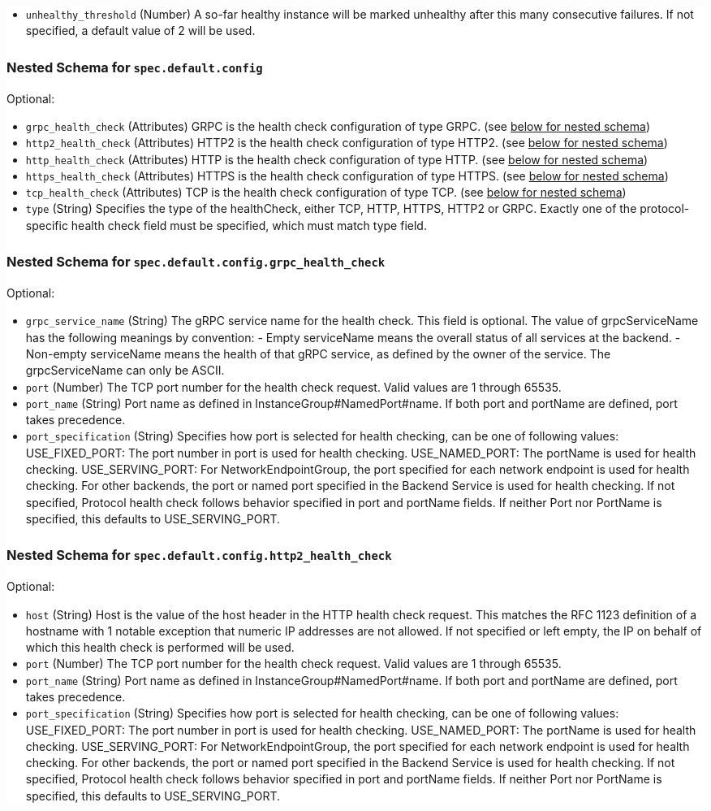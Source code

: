 - `unhealthy_threshold` (Number) A so-far healthy instance will be marked unhealthy after this many consecutive failures. If not specified, a default value of 2 will be used.

<a id="nestedatt--spec--default--config"></a>
### Nested Schema for `spec.default.config`

Optional:

- `grpc_health_check` (Attributes) GRPC is the health check configuration of type GRPC. (see [below for nested schema](#nestedatt--spec--default--config--grpc_health_check))
- `http2_health_check` (Attributes) HTTP2 is the health check configuration of type HTTP2. (see [below for nested schema](#nestedatt--spec--default--config--http2_health_check))
- `http_health_check` (Attributes) HTTP is the health check configuration of type HTTP. (see [below for nested schema](#nestedatt--spec--default--config--http_health_check))
- `https_health_check` (Attributes) HTTPS is the health check configuration of type HTTPS. (see [below for nested schema](#nestedatt--spec--default--config--https_health_check))
- `tcp_health_check` (Attributes) TCP is the health check configuration of type TCP. (see [below for nested schema](#nestedatt--spec--default--config--tcp_health_check))
- `type` (String) Specifies the type of the healthCheck, either TCP, HTTP, HTTPS, HTTP2 or GRPC. Exactly one of the protocol-specific health check field must be specified, which must match type field.

<a id="nestedatt--spec--default--config--grpc_health_check"></a>
### Nested Schema for `spec.default.config.grpc_health_check`

Optional:

- `grpc_service_name` (String) The gRPC service name for the health check. This field is optional. The value of grpcServiceName has the following meanings by convention: - Empty serviceName means the overall status of all services at the backend. - Non-empty serviceName means the health of that gRPC service, as defined by   the owner of the service. The grpcServiceName can only be ASCII.
- `port` (Number) The TCP port number for the health check request. Valid values are 1 through 65535.
- `port_name` (String) Port name as defined in InstanceGroup#NamedPort#name. If both port and portName are defined, port takes precedence.
- `port_specification` (String) Specifies how port is selected for health checking, can be one of following values:  USE_FIXED_PORT: The port number in port is used for health checking. USE_NAMED_PORT: The portName is used for health checking. USE_SERVING_PORT: For NetworkEndpointGroup, the port specified for each network endpoint is used for health checking. For other backends, the port or named port specified in the Backend Service is used for health checking.  If not specified, Protocol health check follows behavior specified in port and portName fields. If neither Port nor PortName is specified, this defaults to USE_SERVING_PORT.


<a id="nestedatt--spec--default--config--http2_health_check"></a>
### Nested Schema for `spec.default.config.http2_health_check`

Optional:

- `host` (String) Host is the value of the host header in the HTTP health check request. This matches the RFC 1123 definition of a hostname with 1 notable exception that numeric IP addresses are not allowed. If not specified or left empty, the IP on behalf of which this health check is performed will be used.
- `port` (Number) The TCP port number for the health check request. Valid values are 1 through 65535.
- `port_name` (String) Port name as defined in InstanceGroup#NamedPort#name. If both port and portName are defined, port takes precedence.
- `port_specification` (String) Specifies how port is selected for health checking, can be one of following values:  USE_FIXED_PORT: The port number in port is used for health checking. USE_NAMED_PORT: The portName is used for health checking. USE_SERVING_PORT: For NetworkEndpointGroup, the port specified for each network endpoint is used for health checking. For other backends, the port or named port specified in the Backend Service is used for health checking.  If not specified, Protocol health check follows behavior specified in port and portName fields. If neither Port nor PortName is specified, this defaults to USE_SERVING_PORT.